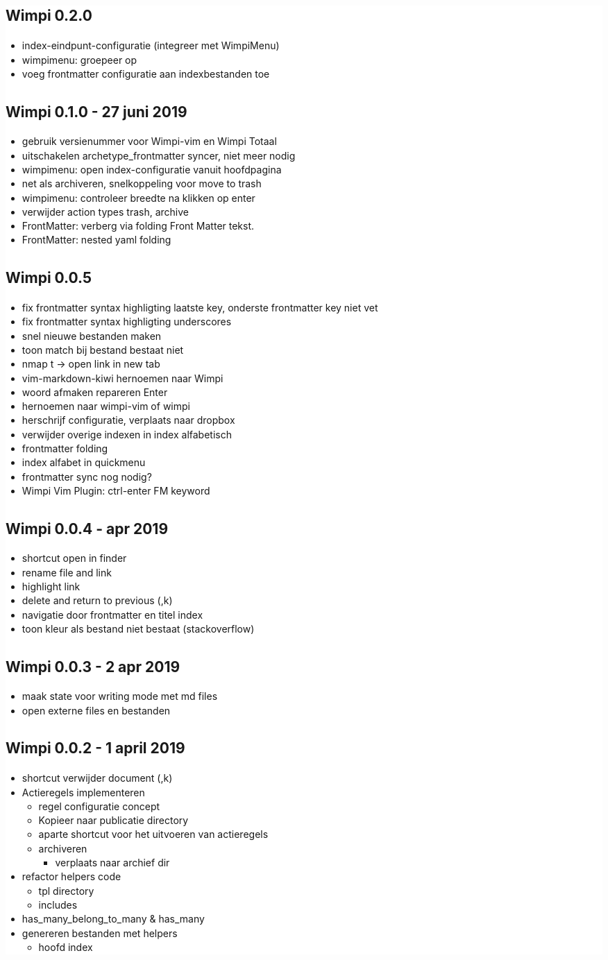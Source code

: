 ## Wimpi 0.2.0
- index-eindpunt-configuratie (integreer met WimpiMenu)
- wimpimenu: groepeer op
- voeg frontmatter configuratie aan indexbestanden toe

## Wimpi 0.1.0 - 27 juni 2019

- gebruik versienummer voor Wimpi-vim en Wimpi Totaal
- uitschakelen archetype_frontmatter syncer, niet meer nodig
- wimpimenu: open index-configuratie vanuit hoofdpagina
- net als archiveren, snelkoppeling voor move to trash
- wimpimenu: controleer breedte na klikken op enter
- verwijder action types trash, archive
- FrontMatter: verberg via folding Front Matter tekst.
- FrontMatter: nested yaml folding

## Wimpi 0.0.5
  - fix frontmatter syntax highligting laatste key, onderste frontmatter key niet vet
  - fix frontmatter syntax highligting underscores
  - snel nieuwe bestanden maken
  - toon match bij bestand bestaat niet
  - nmap t -> open link in new tab
  - vim-markdown-kiwi hernoemen naar Wimpi
  - woord afmaken repareren Enter
  - hernoemen naar wimpi-vim of wimpi
  - herschrijf configuratie, verplaats naar dropbox
  - verwijder overige indexen in index alfabetisch
  - frontmatter folding
  - index alfabet in quickmenu
  - frontmatter sync nog nodig?
  - Wimpi Vim Plugin: ctrl-enter FM keyword

## Wimpi 0.0.4 - apr 2019

- shortcut open in finder
- rename file and link
- highlight link
- delete and return to previous (,k)
- navigatie door frontmatter en titel index
- toon kleur als bestand niet bestaat (stackoverflow)

## Wimpi 0.0.3 - 2 apr 2019

- maak state voor writing mode met md files
- open externe files en bestanden

## Wimpi 0.0.2 - 1 april 2019

- shortcut verwijder document (,k)
- Actieregels implementeren
  - regel configuratie concept
  - Kopieer naar publicatie directory
  - aparte shortcut voor het uitvoeren van actieregels
  - archiveren
    - verplaats naar archief dir
- refactor helpers code
  - tpl directory
  - includes
- has_many_belong_to_many & has_many
- genereren bestanden met helpers
  - hoofd index